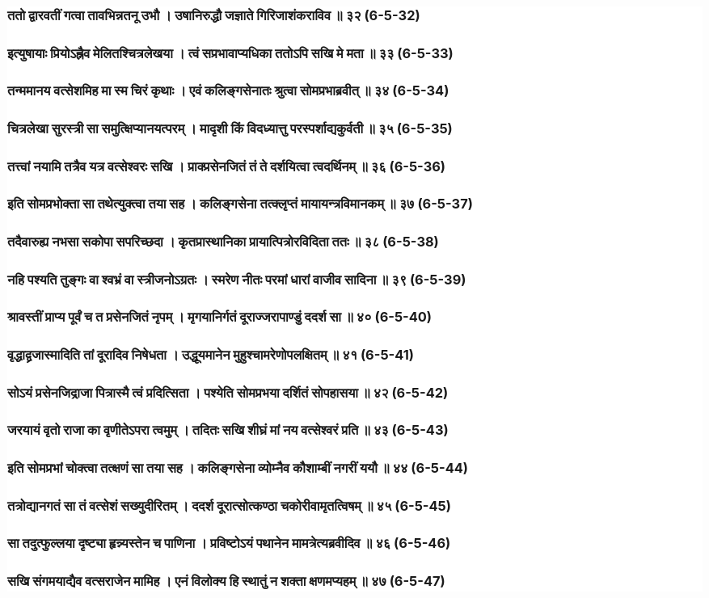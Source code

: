 ### ततो द्वारवतीं गत्वा तावभिन्नतनू उभौ । उषानिरुद्धौ जज्ञाते गिरिजाशंकराविव ॥ ३२ (6-5-32)

### इत्युषायाः प्रियोऽह्नैव मेलितश्चित्रलेखया । त्वं सप्रभावाप्यधिका ततोऽपि सखि मे मता ॥ ३३ (6-5-33)

### तन्ममानय वत्सेशमिह मा स्म चिरं कृथाः । एवं कलिङ्गसेनातः श्रुत्वा सोमप्रभाब्रवीत् ॥ ३४ (6-5-34)

### चित्रलेखा सुरस्त्री सा समुत्क्षिप्यानयत्परम् । मादृशी किं विदध्यात्तु परस्पर्शाद्यकुर्वती ॥ ३५ (6-5-35)

### तत्त्वां नयामि तत्रैव यत्र वत्सेश्वरः सखि । प्राक्प्रसेनजितं तं ते दर्शयित्वा त्वदर्थिनम् ॥ ३६ (6-5-36)

### इति सोमप्रभोक्ता सा तथेत्युक्त्वा तया सह । कलिङ्गसेना तत्क्लृप्तं मायायन्त्रविमानकम् ॥ ३७ (6-5-37)

### तदैवारुह्य नभसा सकोपा सपरिच्छदा । कृतप्रास्थानिका प्रायात्पित्रोरविदिता ततः ॥ ३८ (6-5-38)

### नहि पश्यति तुङ्गः वा श्वभ्रं वा स्त्रीजनोऽग्रतः । स्मरेण नीतः परमां धारां वाजीव सादिना ॥ ३९ (6-5-39)

### श्रावस्तीं प्राप्य पूर्वं च त प्रसेनजितं नृपम् । मृगयानिर्गतं दूराज्जरापाण्डुं ददर्श सा ॥ ४० (6-5-40)

### वृद्धाद्व्रजास्मादिति तां दूरादिव निषेधता । उद्धूयमानेन मुहुश्चामरेणोपलक्षितम् ॥ ४१ (6-5-41)

### सोऽयं प्रसेनजिद्राजा पित्रास्मै त्वं प्रदित्सिता । पश्येति सोमप्रभया दर्शितं सोपहासया ॥ ४२ (6-5-42)

### जरयायं वृतो राजा का वृणीतेऽपरा त्वमुम् । तदितः सखि शीघ्रं मां नय वत्सेश्वरं प्रति ॥ ४३ (6-5-43)

### इति सोमप्रभां चोक्त्वा तत्क्षणं सा तया सह । कलिङ्गसेना व्योम्नैव कौशाम्बीं नगरीं ययौ ॥ ४४ (6-5-44)

### तत्रोद्यानगतं सा तं वत्सेशं सख्युदीरितम् । ददर्श दूरात्सोत्कण्ठा चकोरीवामृतत्विषम् ॥ ४५ (6-5-45)

### सा तदुत्फुल्लया दृष्ट्या हृन्न्यस्तेन च पाणिना । प्रविष्टोऽयं पथानेन मामत्रेत्यब्रवीदिव ॥ ४६ (6-5-46)

### सखि संगमयाद्यैव वत्सराजेन मामिह । एनं विलोक्य हि स्थातुं न शक्ता क्षणमप्यहम् ॥ ४७ (6-5-47)
